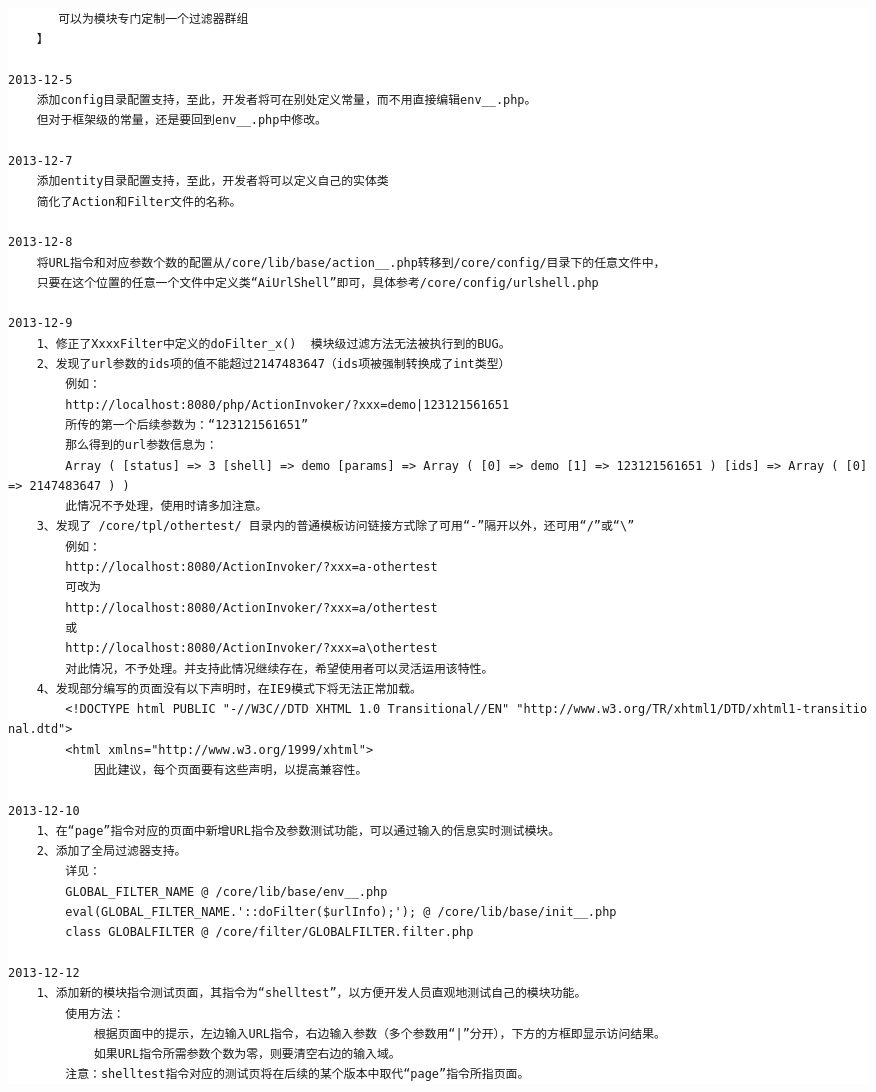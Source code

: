 		   可以为模块专门定制一个过滤器群组
		】
		
	2013-12-5 
		添加config目录配置支持，至此，开发者将可在别处定义常量，而不用直接编辑env__.php。
		但对于框架级的常量，还是要回到env__.php中修改。
	
	2013-12-7
		添加entity目录配置支持，至此，开发者将可以定义自己的实体类
		简化了Action和Filter文件的名称。
		
	2013-12-8
		将URL指令和对应参数个数的配置从/core/lib/base/action__.php转移到/core/config/目录下的任意文件中，
		只要在这个位置的任意一个文件中定义类“AiUrlShell”即可，具体参考/core/config/urlshell.php

	2013-12-9 
		1、修正了XxxxFilter中定义的doFilter_x()  模块级过滤方法无法被执行到的BUG。
		2、发现了url参数的ids项的值不能超过2147483647（ids项被强制转换成了int类型）
			例如：
			http://localhost:8080/php/ActionInvoker/?xxx=demo|123121561651
			所传的第一个后续参数为：“123121561651”
			那么得到的url参数信息为：
			Array ( [status] => 3 [shell] => demo [params] => Array ( [0] => demo [1] => 123121561651 ) [ids] => Array ( [0] => 2147483647 ) ) 
			此情况不予处理，使用时请多加注意。
		3、发现了 /core/tpl/othertest/ 目录内的普通模板访问链接方式除了可用“-”隔开以外，还可用“/”或“\”
			例如：
			http://localhost:8080/ActionInvoker/?xxx=a-othertest
			可改为
			http://localhost:8080/ActionInvoker/?xxx=a/othertest
			或
			http://localhost:8080/ActionInvoker/?xxx=a\othertest
			对此情况，不予处理。并支持此情况继续存在，希望使用者可以灵活运用该特性。
		4、发现部分编写的页面没有以下声明时，在IE9模式下将无法正常加载。
			<!DOCTYPE html PUBLIC "-//W3C//DTD XHTML 1.0 Transitional//EN" "http://www.w3.org/TR/xhtml1/DTD/xhtml1-transitional.dtd">
			<html xmlns="http://www.w3.org/1999/xhtml">
		        因此建议，每个页面要有这些声明，以提高兼容性。
	
	2013-12-10 
		1、在“page”指令对应的页面中新增URL指令及参数测试功能，可以通过输入的信息实时测试模块。
		2、添加了全局过滤器支持。
			详见：
			GLOBAL_FILTER_NAME @ /core/lib/base/env__.php
			eval(GLOBAL_FILTER_NAME.'::doFilter($urlInfo);'); @ /core/lib/base/init__.php
			class GLOBALFILTER @ /core/filter/GLOBALFILTER.filter.php 
	
	2013-12-12 
		1、添加新的模块指令测试页面，其指令为“shelltest”，以方便开发人员直观地测试自己的模块功能。
			使用方法：
				根据页面中的提示，左边输入URL指令，右边输入参数（多个参数用“|”分开），下方的方框即显示访问结果。
				如果URL指令所需参数个数为零，则要清空右边的输入域。
			注意：shelltest指令对应的测试页将在后续的某个版本中取代“page”指令所指页面。
